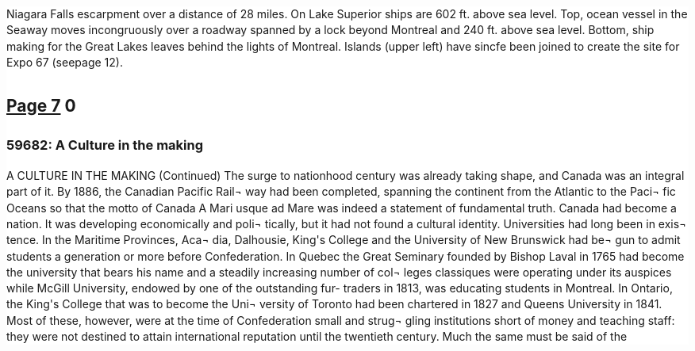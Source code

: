 Niagara Falls escarpment
over a distance of
28 miles. On Lake Superior
ships are 602 ft. above
sea level. Top, ocean
vessel in the Seaway
moves incongruously over
a roadway spanned by a
lock beyond Montreal and
240 ft. above sea level.
Bottom, ship making for
the Great Lakes leaves
behind the lights of
Montreal. Islands (upper
left) have sincfe been joined
to create the site for
Expo 67 (seepage 12).

## [Page 7](https://demo.humlab.umu.se/courier/059683engo.pdf#page=7) 0

### 59682: A Culture in the making

A CULTURE IN THE MAKING (Continued)
The surge to nationhood
century was already taking shape, and
Canada was an integral part of it.
By 1886, the Canadian Pacific Rail¬
way had been completed, spanning the
continent from the Atlantic to the Paci¬
fic Oceans so that the motto of
Canada A Mari usque ad Mare was
indeed a statement of fundamental
truth.
Canada had become a nation. It
was developing economically and poli¬
tically, but it had not found a cultural
identity.
Universities had long been in exis¬
tence. In the Maritime Provinces, Aca¬
dia, Dalhousie, King's College and the
University of New Brunswick had be¬
gun to admit students a generation
or more before Confederation. In
Quebec the Great Seminary founded
by Bishop Laval in 1765 had become
the university that bears his name and
a steadily increasing number of col¬
leges classiques were operating under
its auspices while McGill University,
endowed by one of the outstanding fur-
traders in 1813, was educating students
in Montreal. In Ontario, the King's
College that was to become the Uni¬
versity of Toronto had been chartered
in 1827 and Queens University in 1841.
Most of these, however, were at the
time of Confederation small and strug¬
gling institutions short of money and
teaching staff: they were not destined
to attain international reputation until
the twentieth century.
Much the same must be said of the